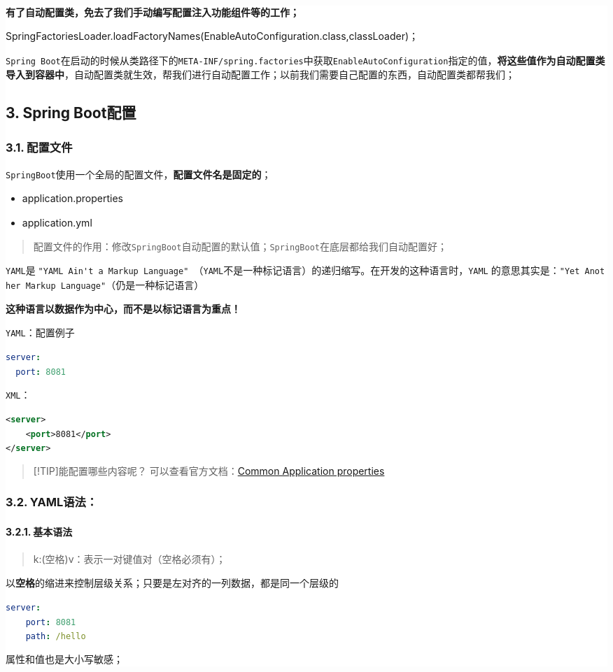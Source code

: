**有了自动配置类，免去了我们手动编写配置注入功能组件等的工作；**

​		SpringFactoriesLoader.loadFactoryNames(EnableAutoConfiguration.class,classLoader)；



`Spring Boot`在启动的时候从类路径下的`META-INF/spring.factories`中获取`EnableAutoConfiguration`指定的值，**将这些值作为自动配置类导入到容器中**，自动配置类就生效，帮我们进行自动配置工作；以前我们需要自己配置的东西，自动配置类都帮我们；

## 3. Spring Boot配置

### 3.1. 配置文件

`SpringBoot`使用一个全局的配置文件，**配置文件名是固定的**；

-   application.properties

-   application.yml

>   配置文件的作用：修改`SpringBoot`自动配置的默认值；`SpringBoot`在底层都给我们自动配置好；

`YAML`是 `"YAML Ain't a Markup Language" `（`YAML`不是一种标记语言）的递归缩写。在开发的这种语言时，`YAML` 的意思其实是：`"Yet Another Markup Language"`（仍是一种标记语言）

**这种语言以数据作为中心，而不是以标记语言为重点！**

`YAML`：配置例子

```yaml
server:
  port: 8081
```

`XML`：

```xml
<server>
	<port>8081</port>
</server>
```

> [!TIP]能配置哪些内容呢？
> 可以查看官方文档：[Common Application properties](https://docs.spring.io/spring-boot/docs/current/reference/html/appendix-application-properties.html#common-application-properties)

### 3.2. YAML语法：

#### 3.2.1. 基本语法

>   k:(空格)v：表示一对键值对（空格必须有）；

以**空格**的缩进来控制层级关系；只要是左对齐的一列数据，都是同一个层级的

```yaml
server:
    port: 8081
    path: /hello
```

属性和值也是大小写敏感；
